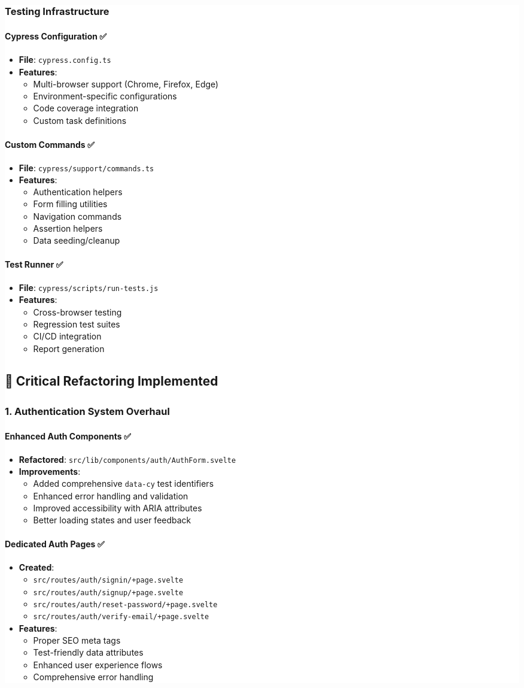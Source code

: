 ### Testing Infrastructure

#### **Cypress Configuration** ✅
- **File**: `cypress.config.ts`
- **Features**:
  - Multi-browser support (Chrome, Firefox, Edge)
  - Environment-specific configurations
  - Code coverage integration
  - Custom task definitions

#### **Custom Commands** ✅
- **File**: `cypress/support/commands.ts`
- **Features**:
  - Authentication helpers
  - Form filling utilities
  - Navigation commands
  - Assertion helpers
  - Data seeding/cleanup

#### **Test Runner** ✅
- **File**: `cypress/scripts/run-tests.js`
- **Features**:
  - Cross-browser testing
  - Regression test suites
  - CI/CD integration
  - Report generation

## 🔧 Critical Refactoring Implemented

### 1. **Authentication System Overhaul**

#### **Enhanced Auth Components** ✅
- **Refactored**: `src/lib/components/auth/AuthForm.svelte`
- **Improvements**:
  - Added comprehensive `data-cy` test identifiers
  - Enhanced error handling and validation
  - Improved accessibility with ARIA attributes
  - Better loading states and user feedback

#### **Dedicated Auth Pages** ✅
- **Created**: 
  - `src/routes/auth/signin/+page.svelte`
  - `src/routes/auth/signup/+page.svelte`
  - `src/routes/auth/reset-password/+page.svelte`
  - `src/routes/auth/verify-email/+page.svelte`
- **Features**:
  - Proper SEO meta tags
  - Test-friendly data attributes
  - Enhanced user experience flows
  - Comprehensive error handling
